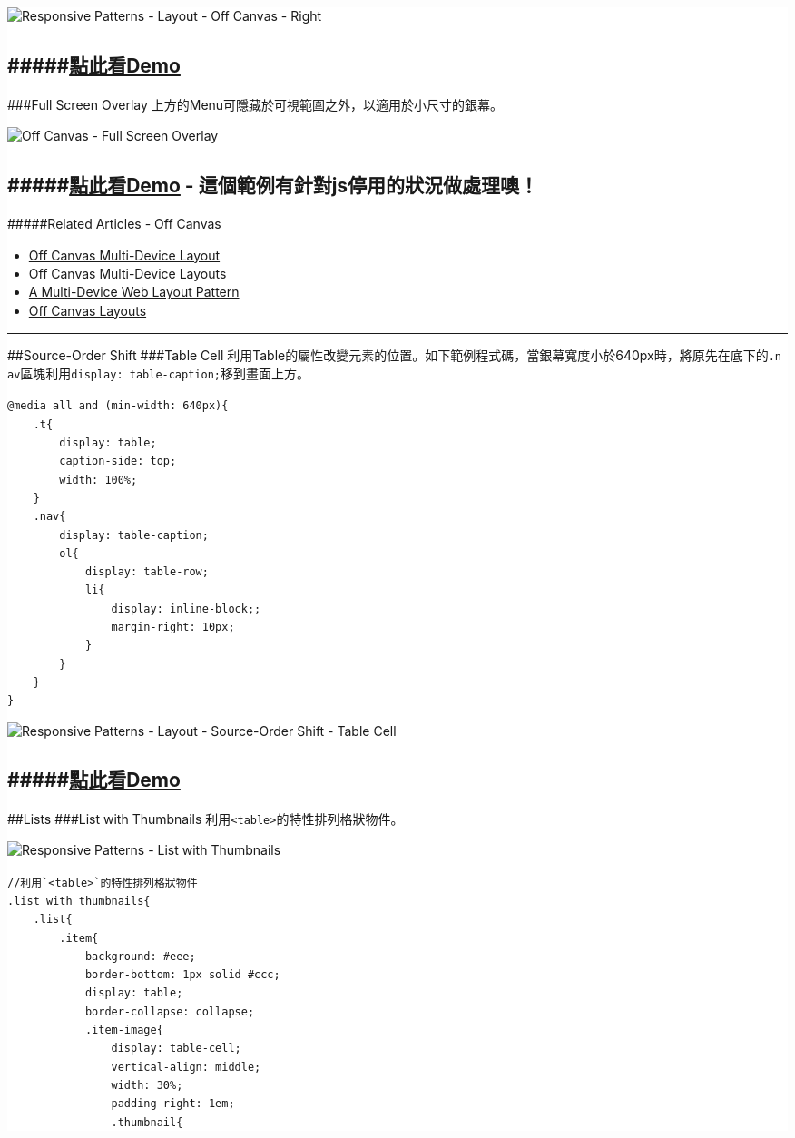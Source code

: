 ![Responsive Patterns - Layout - Off Canvas - Right](https://lh6.googleusercontent.com/-9oy2Fl8yPC4/VTOABrRS25I/AAAAAAAAGSw/C1rOwmlGtmc/w800-h286-no/off_canvas_left.png) 

#####[點此看Demo](http://codepen.io/cythilya/full/NqKLmE)
---
###Full Screen Overlay
上方的Menu可隱藏於可視範圍之外，以適用於小尺寸的銀幕。

![Off Canvas - Full Screen Overlay](https://lh6.googleusercontent.com/-iCOIzqb9I6E/VTUN40p8Z8I/AAAAAAAAGUY/TLhjcFnXirA/w389-h309-no/off_canvas_full_screen_overlay.gif)  

#####[點此看Demo](http://codepen.io/cythilya/full/JdPeKa) - 這個範例有針對js停用的狀況做處理噢！
---
#####Related Articles - Off Canvas
- [Off Canvas Multi-Device Layout](http://www.lukew.com/ff/entry.asp?1517)
- [Off Canvas Multi-Device Layouts](http://www.lukew.com/ff/entry.asp?1569)
- [A Multi-Device Web Layout Pattern](http://jasonweaver.name/lab/offcanvas/)
- [Off Canvas Layouts](http://zurb.com/playground/off-canvas-layouts)

---
##Source-Order Shift
###Table Cell
利用Table的屬性改變元素的位置。如下範例程式碼，當銀幕寬度小於640px時，將原先在底下的`.nav`區塊利用`display: table-caption;`移到畫面上方。    

	@media all and (min-width: 640px){
		.t{
			display: table;
			caption-side: top;
			width: 100%;
		}
		.nav{
			display: table-caption;
			ol{
				display: table-row;
				li{
					display: inline-block;;
					margin-right: 10px;
				}
			}
		}
	}

![Responsive Patterns - Layout - Source-Order Shift - Table Cell](https://lh3.googleusercontent.com/-9hDyYsgOkK0/VTYc4thJPHI/AAAAAAAAGWA/QIaWdgO3E4Q/w800-h287-no/source_order_shift_table_cell.png)  

#####[點此看Demo](http://codepen.io/cythilya/full/rVBXqB)
---
##Lists
###List with Thumbnails
利用`<table>`的特性排列格狀物件。

![Responsive Patterns - List with Thumbnails](https://lh3.googleusercontent.com/-pGNcN1Qm0l4/VTcUu40WTSI/AAAAAAAAGWY/ZCNk4rD7Tqc/w800-h287-no/list_with_thumbnails.png)  

	//利用`<table>`的特性排列格狀物件
	.list_with_thumbnails{
		.list{
			.item{
				background: #eee;
				border-bottom: 1px solid #ccc;
				display: table;
				border-collapse: collapse;
				.item-image{
					display: table-cell;
					vertical-align: middle;
					width: 30%;
					padding-right: 1em;
					.thumbnail{